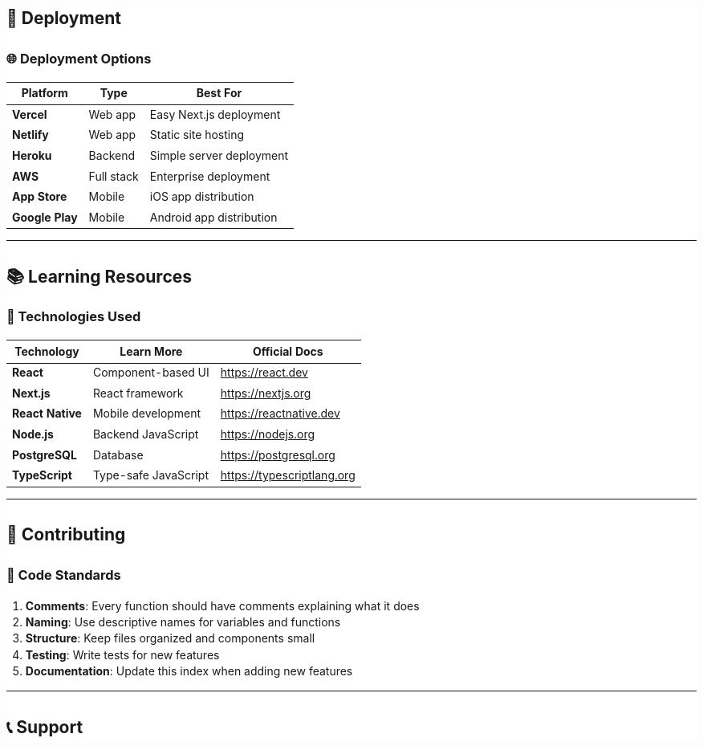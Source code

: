 
## 🚀 Deployment

### 🌐 Deployment Options
| Platform | Type | Best For |
|----------|------|---------|
| **Vercel** | Web app | Easy Next.js deployment |
| **Netlify** | Web app | Static site hosting |
| **Heroku** | Backend | Simple server deployment |
| **AWS** | Full stack | Enterprise deployment |
| **App Store** | Mobile | iOS app distribution |
| **Google Play** | Mobile | Android app distribution |

---

## 📚 Learning Resources

### 📖 Technologies Used
| Technology | Learn More | Official Docs |
|------------|------------|---------------|
| **React** | Component-based UI | https://react.dev |
| **Next.js** | React framework | https://nextjs.org |
| **React Native** | Mobile development | https://reactnative.dev |
| **Node.js** | Backend JavaScript | https://nodejs.org |
| **PostgreSQL** | Database | https://postgresql.org |
| **TypeScript** | Type-safe JavaScript | https://typescriptlang.org |

---

## 🤝 Contributing

### 📝 Code Standards
1. **Comments**: Every function should have comments explaining what it does
2. **Naming**: Use descriptive names for variables and functions
3. **Structure**: Keep files organized and components small
4. **Testing**: Write tests for new features
5. **Documentation**: Update this index when adding new features

---

## 📞 Support
